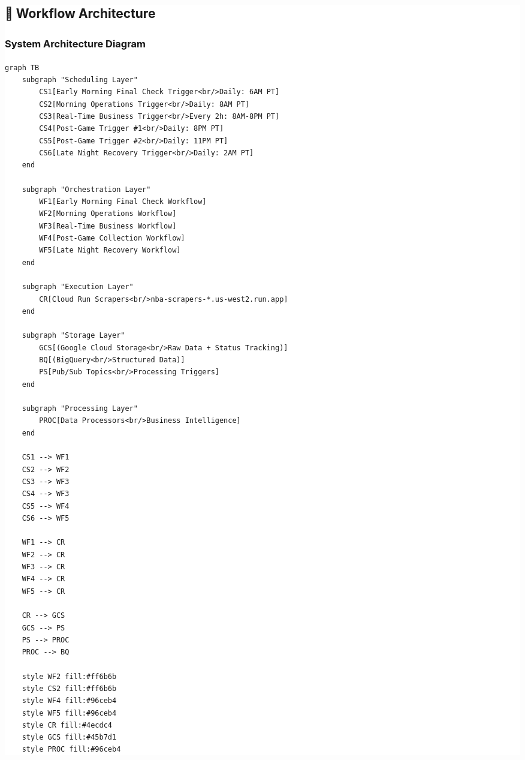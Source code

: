 
## 🔄 Workflow Architecture

### **System Architecture Diagram**

```mermaid
graph TB
    subgraph "Scheduling Layer"
        CS1[Early Morning Final Check Trigger<br/>Daily: 6AM PT]
        CS2[Morning Operations Trigger<br/>Daily: 8AM PT]
        CS3[Real-Time Business Trigger<br/>Every 2h: 8AM-8PM PT]
        CS4[Post-Game Trigger #1<br/>Daily: 8PM PT]
        CS5[Post-Game Trigger #2<br/>Daily: 11PM PT]
        CS6[Late Night Recovery Trigger<br/>Daily: 2AM PT]
    end
    
    subgraph "Orchestration Layer"
        WF1[Early Morning Final Check Workflow]
        WF2[Morning Operations Workflow]
        WF3[Real-Time Business Workflow]
        WF4[Post-Game Collection Workflow]
        WF5[Late Night Recovery Workflow]
    end
    
    subgraph "Execution Layer"
        CR[Cloud Run Scrapers<br/>nba-scrapers-*.us-west2.run.app]
    end
    
    subgraph "Storage Layer"
        GCS[(Google Cloud Storage<br/>Raw Data + Status Tracking)]
        BQ[(BigQuery<br/>Structured Data)]
        PS[Pub/Sub Topics<br/>Processing Triggers]
    end
    
    subgraph "Processing Layer"
        PROC[Data Processors<br/>Business Intelligence]
    end
    
    CS1 --> WF1
    CS2 --> WF2
    CS3 --> WF3
    CS4 --> WF3
    CS5 --> WF4
    CS6 --> WF5
    
    WF1 --> CR
    WF2 --> CR
    WF3 --> CR
    WF4 --> CR
    WF5 --> CR
    
    CR --> GCS
    GCS --> PS
    PS --> PROC
    PROC --> BQ
    
    style WF2 fill:#ff6b6b
    style CS2 fill:#ff6b6b
    style WF4 fill:#96ceb4
    style WF5 fill:#96ceb4
    style CR fill:#4ecdc4
    style GCS fill:#45b7d1
    style PROC fill:#96ceb4
```